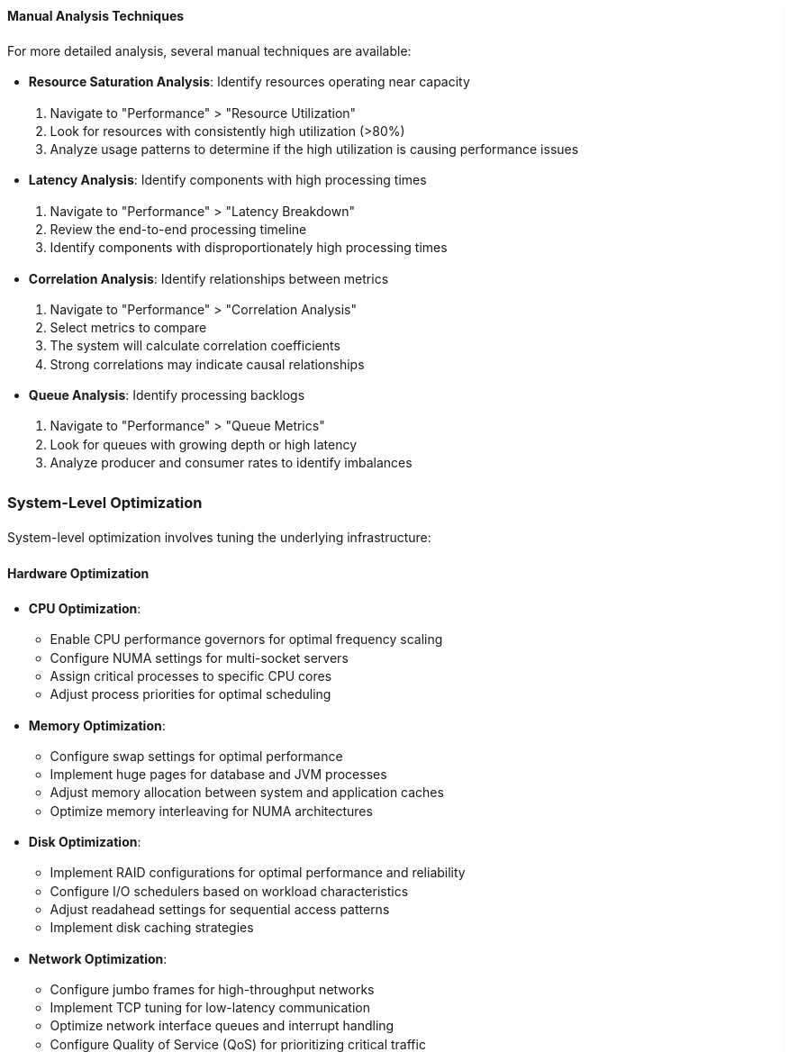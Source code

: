 #### Manual Analysis Techniques

For more detailed analysis, several manual techniques are available:

- **Resource Saturation Analysis**: Identify resources operating near capacity
  1. Navigate to "Performance" > "Resource Utilization"
  2. Look for resources with consistently high utilization (>80%)
  3. Analyze usage patterns to determine if the high utilization is causing performance issues

- **Latency Analysis**: Identify components with high processing times
  1. Navigate to "Performance" > "Latency Breakdown"
  2. Review the end-to-end processing timeline
  3. Identify components with disproportionately high processing times

- **Correlation Analysis**: Identify relationships between metrics
  1. Navigate to "Performance" > "Correlation Analysis"
  2. Select metrics to compare
  3. The system will calculate correlation coefficients
  4. Strong correlations may indicate causal relationships

- **Queue Analysis**: Identify processing backlogs
  1. Navigate to "Performance" > "Queue Metrics"
  2. Look for queues with growing depth or high latency
  3. Analyze producer and consumer rates to identify imbalances

### System-Level Optimization

System-level optimization involves tuning the underlying infrastructure:

#### Hardware Optimization

- **CPU Optimization**:
  - Enable CPU performance governors for optimal frequency scaling
  - Configure NUMA settings for multi-socket servers
  - Assign critical processes to specific CPU cores
  - Adjust process priorities for optimal scheduling

- **Memory Optimization**:
  - Configure swap settings for optimal performance
  - Implement huge pages for database and JVM processes
  - Adjust memory allocation between system and application caches
  - Optimize memory interleaving for NUMA architectures

- **Disk Optimization**:
  - Implement RAID configurations for optimal performance and reliability
  - Configure I/O schedulers based on workload characteristics
  - Adjust readahead settings for sequential access patterns
  - Implement disk caching strategies

- **Network Optimization**:
  - Configure jumbo frames for high-throughput networks
  - Implement TCP tuning for low-latency communication
  - Optimize network interface queues and interrupt handling
  - Configure Quality of Service (QoS) for prioritizing critical traffic

